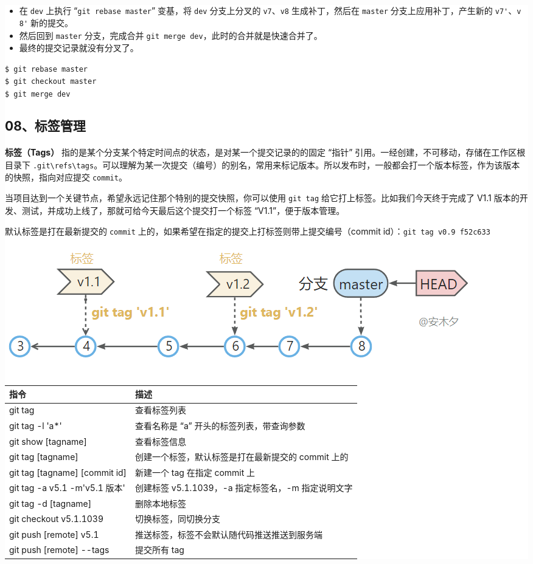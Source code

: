 * 在 `dev` 上执行 “`git rebase master`” 变基，将 `dev` 分支上分叉的 `v7`、`v8` 生成补丁，然后在 `master` 分支上应用补丁，产生新的 `v7'`、`v8'` 新的提交。
* 然后回到 `master` 分支，完成合并 `git merge dev`，此时的合并就是快速合并了。
* 最终的提交记录就没有分叉了。

```bash
$ git rebase master
$ git checkout master
$ git merge dev
```

## 08、标签管理
**标签（Tags）** 指的是某个分支某个特定时间点的状态，是对某一个提交记录的的固定 “指针” 引用。一经创建，不可移动，存储在工作区根目录下 `.git\refs\tags`。可以理解为某一次提交（编号）的别名，常用来标记版本。所以发布时，一般都会打一个版本标签，作为该版本的快照，指向对应提交 `commit`。

当项目达到一个关键节点，希望永远记住那个特别的提交快照，你可以使用 `git tag` 给它打上标签。比如我们今天终于完成了 V1.1 版本的开发、测试，并成功上线了，那就可给今天最后这个提交打一个标签 “V1.1”，便于版本管理。

默认标签是打在最新提交的 `commit` 上的，如果希望在指定的提交上打标签则带上提交编号（commit id）：`git tag v0.9 f52c633`

![](./tutorial/tutorial-8-1.png "")

| 指令                          | 描述                                               |
| :---------------------------- | :------------------------------------------------- |
| git tag                       | 查看标签列表                                       |
| git tag -l 'a*'               | 查看名称是 “a” 开头的标签列表，带查询参数          |
| git show [tagname]            | 查看标签信息                                       |
| git tag [tagname]             | 创建一个标签，默认标签是打在最新提交的 commit 上的 |
| git tag [tagname] [commit id] | 新建一个 tag 在指定 commit 上                      |
| git tag -a v5.1 -m'v5.1 版本' | 创建标签 v5.1.1039，-a 指定标签名，-m 指定说明文字 |
| git tag -d [tagname]          | 删除本地标签                                       |
| git checkout v5.1.1039        | 切换标签，同切换分支                               |
| git push [remote] v5.1        | 推送标签，标签不会默认随代码推送推送到服务端       |
| git push [remote] --tags      | 提交所有 tag                                       |

